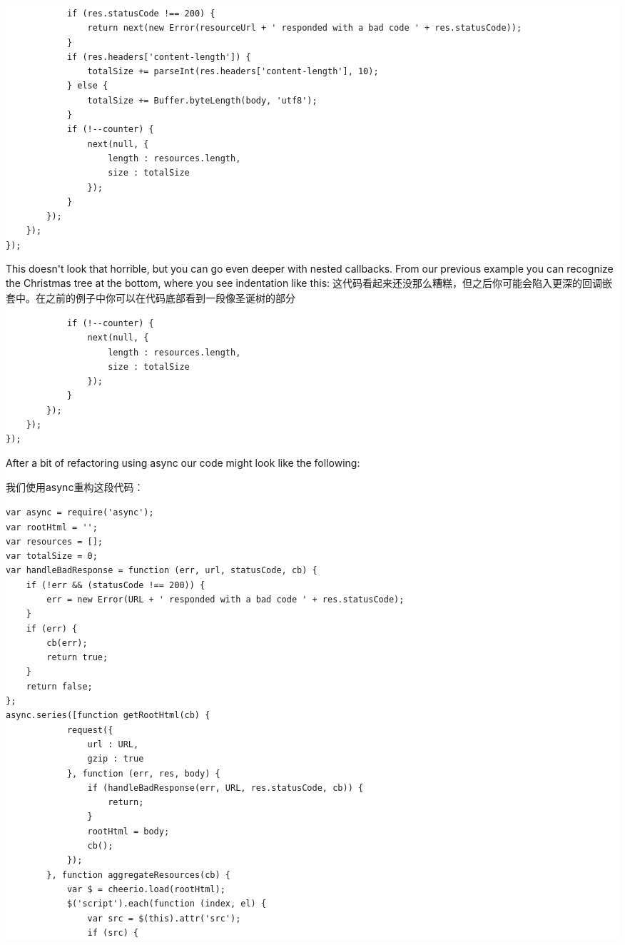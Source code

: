     			if (res.statusCode !== 200) {
    				return next(new Error(resourceUrl + ' responded with a bad code ' + res.statusCode));
    			}
    			if (res.headers['content-length']) {
    				totalSize += parseInt(res.headers['content-length'], 10);
    			} else {
    				totalSize += Buffer.byteLength(body, 'utf8');
    			}
    			if (!--counter) {
    				next(null, {
    					length : resources.length,
    					size : totalSize
    				});
    			}
    		});
    	});
    });

This doesn't look that horrible, but you can go even deeper with nested callbacks. From our previous example you can recognize the Christmas tree at the bottom, where you see indentation like this:
这代码看起来还没那么糟糕，但之后你可能会陷入更深的回调嵌套中。在之前的例子中你可以在代码底部看到一段像圣诞树的部分

    			if (!--counter) {
    				next(null, {
    					length : resources.length,
    					size : totalSize
    				});
    			}
    		});
    	});
    });
    
After a bit of refactoring using async our code might look like the following:
    
我们使用async重构这段代码：

    var async = require('async');
    var rootHtml = '';
    var resources = [];
    var totalSize = 0;
    var handleBadResponse = function (err, url, statusCode, cb) {
    	if (!err && (statusCode !== 200)) {
    		err = new Error(URL + ' responded with a bad code ' + res.statusCode);
    	}
    	if (err) {
    		cb(err);
    		return true;
    	}
    	return false;
    };
    async.series([function getRootHtml(cb) {
    			request({
    				url : URL,
    				gzip : true
    			}, function (err, res, body) {
    				if (handleBadResponse(err, URL, res.statusCode, cb)) {
    					return;
    				}
    				rootHtml = body;
    				cb();
    			});
    		}, function aggregateResources(cb) {
    			var $ = cheerio.load(rootHtml);
    			$('script').each(function (index, el) {
    				var src = $(this).attr('src');
    				if (src) {

  [1]: http://www.modulecounts.com/
  [2]: http://www.ruanyifeng.com/blog/2014/10/event-loop.html
  [3]: http://npm.im/chalk
  [4]: https://cldup.com/vBlM92zYwH.png
  [5]: https://www.npmjs.com/package/async
  [6]: http://strongloop.com/strongblog/promises-in-node-js-with-q-an-alternative-to-callbacks/
  [7]: http://strongloop.com/strongblog/how-to-generators-node-js-yield-use-cases/
  [8]: https://github.com/alessioalex/airpair-nodejs-mistakes
  [9]: http://substack.net/how_I_write_modules
  [10]: https://github.com/substack
  [11]: https://github.com/trentm/node-bunyan/
  [12]: https://cldup.com/Pmrp9ePGff.png
  [13]: https://github.com/mochajs/mocha
  [14]: https://github.com/jasmine/jasmine
  [15]: https://github.com/substack/tape
  [16]: https://github.com/chaijs/chai
  [17]: https://github.com/shouldjs/should.js
  [18]: http://sinonjs.org/
  [19]: https://github.com/gotwarlost/istanbul
  [20]: https://github.com/alex-seville/blanket
  [21]: https://github.com/strongloop/express/tree/master/test
  [22]: https://github.com/strongloop/loopback/tree/master/test
  [23]: https://github.com/TryGhost/Ghost/tree/master/core/test
  [24]: https://github.com/hapijs/hapi/tree/master/test
  [25]: https://github.com/baudehlo/Haraka/tree/master/tests
  [26]: http://eslint.org/
  [27]: http://eslint.org/docs/rules/
  [28]: http://eslint.org/docs/configuring/
  [29]: https://github.com/ariya/esprima/blob/master/.eslintrc
  [30]: http://www.jslint.com/
  [31]: http://jshint.com/
  [32]: http://esprima.org/
  [33]: https://github.com/marijnh/acorn
  [34]: http://newrelic.com/nodejs
  [35]: http://strongloop.com/node-js/performance-monitoring/
  [36]: http://concurix.com/
  [37]: https://docs.appdynamics.com/display/PRO39/APM+Overview+-+Node.js
  [38]: https://cldup.com/J-r35MbRtX.png